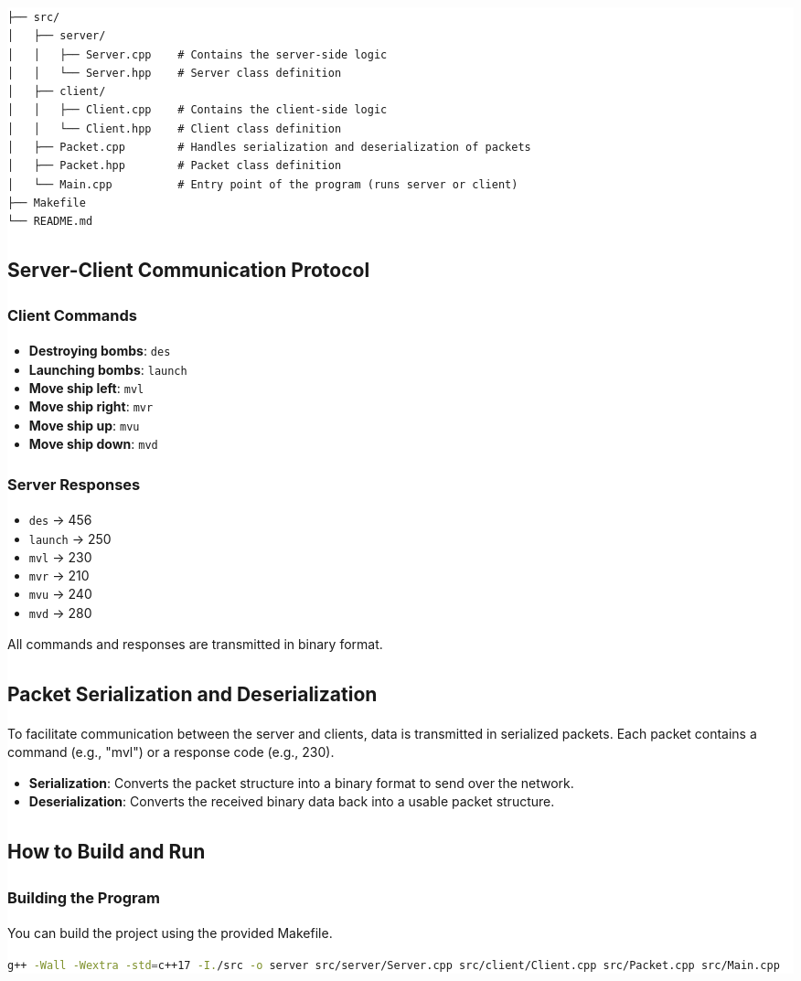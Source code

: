 ```
├── src/
│   ├── server/
│   │   ├── Server.cpp    # Contains the server-side logic
│   │   └── Server.hpp    # Server class definition
│   ├── client/
│   │   ├── Client.cpp    # Contains the client-side logic
│   │   └── Client.hpp    # Client class definition
│   ├── Packet.cpp        # Handles serialization and deserialization of packets
│   ├── Packet.hpp        # Packet class definition
│   └── Main.cpp          # Entry point of the program (runs server or client)
├── Makefile
└── README.md
```

## Server-Client Communication Protocol

### Client Commands

- **Destroying bombs**: `des`
- **Launching bombs**: `launch`
- **Move ship left**: `mvl`
- **Move ship right**: `mvr`
- **Move ship up**: `mvu`
- **Move ship down**: `mvd`

### Server Responses

- `des` -> 456
- `launch` -> 250
- `mvl` -> 230
- `mvr` -> 210
- `mvu` -> 240
- `mvd` -> 280

All commands and responses are transmitted in binary format.

## Packet Serialization and Deserialization

To facilitate communication between the server and clients, data is transmitted in serialized packets. Each packet contains a command (e.g., "mvl") or a response code (e.g., 230). 

- **Serialization**: Converts the packet structure into a binary format to send over the network.
- **Deserialization**: Converts the received binary data back into a usable packet structure.

## How to Build and Run

### Building the Program

You can build the project using the provided Makefile.

```bash
g++ -Wall -Wextra -std=c++17 -I./src -o server src/server/Server.cpp src/client/Client.cpp src/Packet.cpp src/Main.cpp
```
